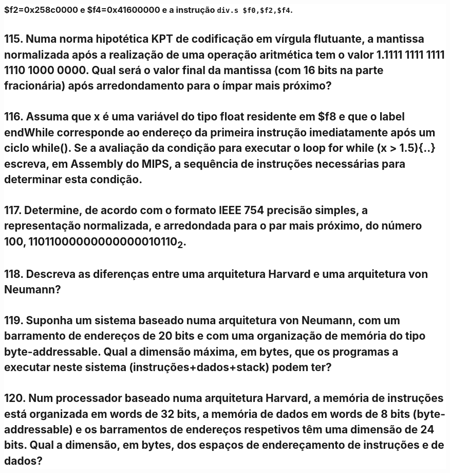 ### $f2=0x258c0000 e $f4=0x41600000 e a instrução ``div.s $f0,$f2,$f4``.

## 115. Numa norma hipotética KPT de codificação em vírgula flutuante, a mantissa normalizada após a realização de uma operação aritmética tem o valor 1.1111 1111 1111 1110 1000 0000. Qual será o valor final da mantissa (com 16 bits na parte fracionária) após arredondamento para o ímpar mais próximo?

## 116. Assuma que x é uma variável do tipo float residente em $f8 e que o label endWhile corresponde ao endereço da primeira instrução imediatamente após um ciclo while(). Se a avaliação da condição para executar o loop for while (x > 1.5){..} escreva, em Assembly do MIPS, a sequência de instruções necessárias para determinar esta condição.
```asm

```

## 117. Determine, de acordo com o formato IEEE 754 precisão simples, a representação normalizada, e arredondada para o par mais próximo, do número $100,11011000000000000010110_2$.

## 118. Descreva as diferenças entre uma arquitetura Harvard e uma arquitetura von Neumann?

## 119. Suponha um sistema baseado numa arquitetura von Neumann, com um barramento de endereços de 20 bits e com uma organização de memória do tipo byte-addressable. Qual a dimensão máxima, em bytes, que os programas a executar neste sistema (instruções+dados+stack) podem ter?

## 120. Num processador baseado numa arquitetura Harvard, a memória de instruções está organizada em words de 32 bits, a memória de dados em words de 8 bits (byte-addressable) e os barramentos de endereços respetivos têm uma dimensão de 24 bits. Qual a dimensão, em bytes, dos espaços de endereçamento de instruções e de dados?

